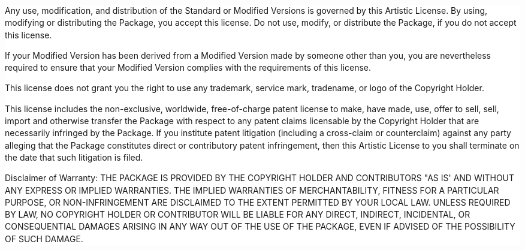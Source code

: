 Any use, modification, and distribution of the Standard or Modified
Versions is governed by this Artistic License. By using, modifying or
distributing the Package, you accept this license. Do not use, modify,
or distribute the Package, if you do not accept this license.

If your Modified Version has been derived from a Modified Version made
by someone other than you, you are nevertheless required to ensure that
your Modified Version complies with the requirements of this license.

This license does not grant you the right to use any trademark, service
mark, tradename, or logo of the Copyright Holder.

This license includes the non-exclusive, worldwide, free-of-charge
patent license to make, have made, use, offer to sell, sell, import and
otherwise transfer the Package with respect to any patent claims
licensable by the Copyright Holder that are necessarily infringed by the
Package. If you institute patent litigation (including a cross-claim or
counterclaim) against any party alleging that the Package constitutes
direct or contributory patent infringement, then this Artistic License
to you shall terminate on the date that such litigation is filed.

Disclaimer of Warranty: THE PACKAGE IS PROVIDED BY THE COPYRIGHT HOLDER
AND CONTRIBUTORS "AS IS' AND WITHOUT ANY EXPRESS OR IMPLIED WARRANTIES.
THE IMPLIED WARRANTIES OF MERCHANTABILITY, FITNESS FOR A PARTICULAR
PURPOSE, OR NON-INFRINGEMENT ARE DISCLAIMED TO THE EXTENT PERMITTED BY
YOUR LOCAL LAW. UNLESS REQUIRED BY LAW, NO COPYRIGHT HOLDER OR
CONTRIBUTOR WILL BE LIABLE FOR ANY DIRECT, INDIRECT, INCIDENTAL, OR
CONSEQUENTIAL DAMAGES ARISING IN ANY WAY OUT OF THE USE OF THE PACKAGE,
EVEN IF ADVISED OF THE POSSIBILITY OF SUCH DAMAGE.
